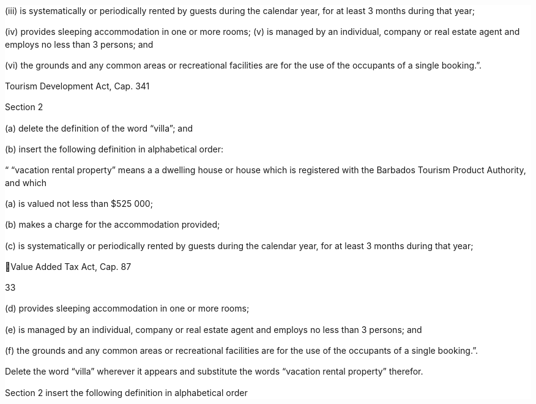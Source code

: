 (iii) is systematically or periodically rented by
guests during the calendar year, for at least 3
months during that year;

(iv) provides sleeping accommodation in one or
more rooms;
(v) is managed by an individual, company or
real estate agent and employs no less than 3
persons; and

(vi) the grounds and any common areas or
recreational facilities are for the use of the
occupants of a single booking.”.

Tourism Development Act, Cap. 341

Section 2

(a) delete the definition of the word “villa”; and

(b) insert the following definition in
alphabetical order:

“ “vacation rental property” means a a dwelling
house or house which is registered with the
Barbados Tourism Product Authority, and
which

(a) is valued not less than $525 000;

(b) makes a charge for the
accommodation provided;

(c) is systematically or periodically rented by
guests during the calendar year, for at least 3
months during that year;

Value Added Tax Act, Cap. 87

33

(d) provides sleeping accommodation in one or
more rooms;

(e) is managed by an individual, company or
real estate agent and employs no less than 3
persons; and

(f) the grounds and any common areas or
recreational facilities are for the use of the
occupants of a single booking.”.

Delete the word “villa” wherever it appears and
substitute the words “vacation rental property”
therefor.

Section 2 insert the following definition in
alphabetical order
